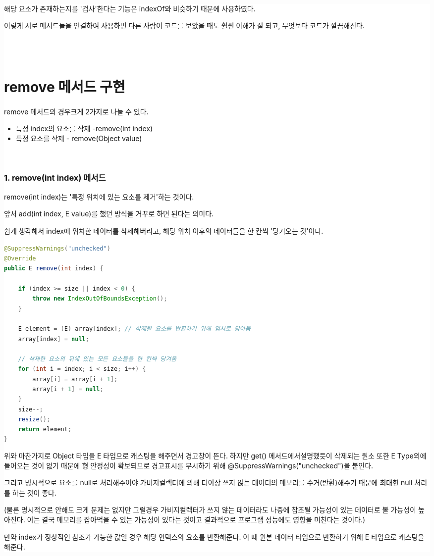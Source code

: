 해당 요소가 존재하는지를 '검사'한다는 기능은 indexOf와 비슷하기 때문에 사용하였다.

이렇게 서로 메서드들을 연결하여 사용하면 다른 사람이 코드를 보았을 때도 훨씬 이해가 잘 되고, 무엇보다 코드가 깔끔해진다.

<br><br>

# remove 메서드 구현

remove 메서드의 경우크게 2가지로 나눌 수 있다.

- 특정 index의 요소를 삭제 -remove(int index)
- 특정 요소를 삭제 - remove(Object value)

<br>

### 1. remove(int index) 메서드

remove(int index)는 '특정 위치에 있는 요소를 제거'하는 것이다.

앞서 add(int index, E value)를 했던 방식을 거꾸로 하면 된다는 의미다.

쉽게 생각해서 index에 위치한 데이터를 삭제해버리고, 해당 위치 이후의 데이터들을 한 칸씩 '당겨오는 것'이다. 

```java
@SuppressWarnings("unchecked")
@Override
public E remove(int index) {

    if (index >= size || index < 0) {
        throw new IndexOutOfBoundsException();
    }

    E element = (E) array[index]; // 삭제될 요소를 반환하기 위해 임시로 담아둠
    array[index] = null;

    // 삭제한 요소의 뒤에 있는 모든 요소들을 한 칸씩 당겨옴
    for (int i = index; i < size; i++) {
        array[i] = array[i + 1];
        array[i + 1] = null;
    }
    size--;
    resize();
    return element;
}
```

위와 마찬가지로 Object 타입을 E 타입으로 캐스팅을 해주면서 경고창이 뜬다. 하지만 get() 메서드에서설명했듯이 삭제되는 원소 또한 E Type외에 들어오는 것이 없기 때문에 형 안정성이 확보되므로 경고표시를 무시하기 위해 @SuppressWarnings("unchecked")을 붙인다.

그리고 명시적으로 요소를 null로 처리해주어야 가비지컬렉터에 의해 더이상 쓰지 않는 데이터의 메모리를 수거(반환)해주기 때문에 최대한 null 처리를 하는 것이 좋다.

(물론 명시적으로 안해도 크게 문제는 없지만 그럴경우 가비지컬렉터가 쓰지 않는 데이터라도 나중에 참조될 가능성이 있는 데이터로 볼 가능성이 높아진다. 이는 결국 메모리를 잡아먹을 수 있는 가능성이 있다는 것이고 결과적으로 프로그램 성능에도 영향을 미친다는 것이다.)

 만약 index가 정상적인 참조가 가능한 값일 경우 해당 인덱스의 요소를 반환해준다. 이 때 원본 데이터 타입으로 반환하기 위해 E 타입으로 캐스팅을 해준다.
